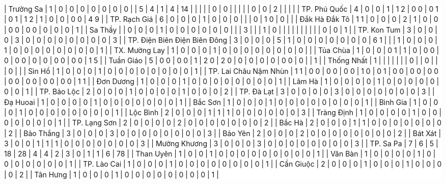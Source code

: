 | Trường Sa                    | 1   | 0   | 0   | 0   | 0   | 0   | 0   | 0   |     | 5   | 4   | 1   | 4   | 14  |
|                              |     |     | 0   | 0   |     |     |     |     | 0   | 0   | 2   |     |     |     |
| TP. Phú Quốc                 | 4   | 0   | 0   | 1   | 1 2 | 0 0 | 0 1 | 0 1 | 1 2 | 1   | 0   | 0   | 0 0 | 4 9 |
| TP. Rạch Giá                 | 6   | 0   | 0   | 0   | 1   | 0   | 0   | 0   |     |     | 0   | 1 0 | 0   |     |
| Đắk Hà Đắk Tô                | 1 1 | 0   | 0   | 0   | 2   | 1   | 0   | 0   | 0 0 | 0 0 | 0   | 0   | 0   | 1   |
| Sa Thầy                      |     | 0   | 0   | 0   | 1   | 0   | 0   | 0   | 0   | 0   | 0   |     |     | 3   |
|                              | 1   | 0   |     |     |     |     |     |     |     |     |     | 0   | 0   | 1   |
| TP. Kon Tum                  | 3   | 0   | 0   | 0   | 3   | 0   | 0   | 0   | 0   | 0   | 0   | 0   | 0   | 3   |
| TP. Điện Biên Điện Biên Đông | 3   | 0   | 0   | 0   | 5   | 1   | 0   | 0   | 0   | 0   | 0   | 0   | 0   | 6 1 |
|                              | 1   | 0   | 0   | 0   | 1   | 0   | 0   | 0   | 0   | 0   | 0   | 0   | 0   | 1   |
| TX. Mường Lay                | 1   | 0   | 0   | 0   | 1   | 0   | 0   | 0   | 0   | 0   | 0   | 0   | 0   |     |
| Tủa Chùa                     | 1   | 0   | 0   | 0 1 | 1   | 0   | 0 0 | 0   | 0 0 | 0   | 0   | 0 0 | 0 0 | 1 5 |
| Tuần Giáo                    | 5   | 0 0 | 0 0 | 1   | 2 0 | 2 0 | 0   | 0   | 0   | 0   | 0 0 | 0   |     | 1   |
| Thống Nhất                   | 1   |     |     |     |     |     |     | 0   |     | 0   |     |     | 0   |     |
| Sìn Hồ                       | 1   | 0   | 0   | 0   | 1   | 0   | 0   | 0   | 0   | 0   | 0   | 0   | 0   | 1   |
| TP. Lai Châu Nậm Nhùn        | 1 1 | 0 0 | 0 0 | 0 0 | 1 0 | 0 1 | 0 0 | 0 0 | 0 0 | 0 0 | 0 0 | 0 0 | 0 0 | 1 1 |
| Đơn Dương    |   1 |   0 |   0 |   0 |   1 |   0 |   0 |   0 |   0 |   0 |   0 |   0 |   0 |   1 |
| Lâm Hà       |   1 |   0 |   0 |   0 |   0 |   1 |   0 |   0 |   0 |   0 |   0 |   0 |   0 |   1 |
| TP. Bảo Lộc  |   2 |   0 |   0 |   0 |   1 |   0 |   0 |   0 |   0 |   1 |   0 |   0 |   0 |   2 |
| TP. Đà Lạt   |   3 |   0 |   0 |   0 |   0 |   3 |   0 |   0 |   0 |   0 |   0 |   0 |   0 |   3 |
| Đạ Huoai     |   1 |   0 |   0 |   0 |   0 |   1 |   0 |   0 |   0 |   0 |   0 |   0 |   0 |   1 |
| Bắc Sơn      |   1 |   0 |   0 |   0 |   1 |   0 |   0 |   0 |   0 |   0 |   0 |   0 |   0 |   1 |
| Bình Gia     |   1 |   0 |   0 |   0 |   1 |   0 |   0 |   0 |   0 |   0 |   0 |   0 |   0 |   1 |
| Lộc Bình     |   2 |   0 |   0 |   0 |   1 |   1 |   1 |   0 |   0 |   0 |   0 |   0 |   0 |   3 |
| Tràng Định   |   1 |   0 |   0 |   0 |   0 |   1 |   0 |   0 |   0 |   0 |   0 |   0 |   0 |   1 |
| TP. Lạng Sơn |   2 |   0 |   0 |   0 |   0 |   2 |   0 |   0 |   0 |   0 |   0 |   0 |   0 |   2 |
| Bắc Hà       |   2 |   0 |   0 |   0 |   1 |   1 |   0 |   0 |   0 |   0 |   0 |   0 |   0 |   2 |
| Bảo Thắng    |   3 |   0 |   0 |   0 |   3 |   0 |   0 |   0 |   0 |   0 |   0 |   0 |   0 |   3 |
| Bảo Yên      |   2 |   0 |   0 |   0 |   2 |   0 |   0 |   0 |   0 |   0 |   0 |   0 |   0 |   2 |
| Bát Xát      |   3 |   0 |   0 |   1 |   1 |   1 |   0 |   0 |   0 |   0 |   0 |   0 |   0 |   3 |
| Mường Khương |   3 |   0 |   0 |   0 |   3 |   0 |   0 |   0 |   0 |   0 |   0 |   0 |   0 |   3 |
| TP. Sa Pa    |   7 |   6 |   5 |  18 |  28 |   4 |   4 |   2 |   3 |   0 |   1 |   1 |   6 |  78 |
| Than Uyên    |   1 |   0 |   0 |   1 |   0 |   0 |   0 |   0 |   0 |   0 |   0 |   0 |   0 |   1 |
| Văn Bàn      |   1 |   0 |   0 |   0 |   0 |   1 |   0 |   0 |   0 |   0 |   0 |   0 |   0 |   1 |
| TP. Lào Cai  |   1 |   0 |   0 |   0 |   1 |   0 |   0 |   0 |   0 |   0 |   0 |   0 |   0 |   1 |
| Cần Giuộc    |   2 |   0 |   0 |   0 |   1 |   0 |   0 |   0 |   1 |   0 |   0 |   0 |   0 |   2 |
| Tân Hưng     |   1 |   0 |   0 |   0 |   1 |   0 |   0 |   0 |   0 |   0 |   0 |   0 |   0 |   1 |